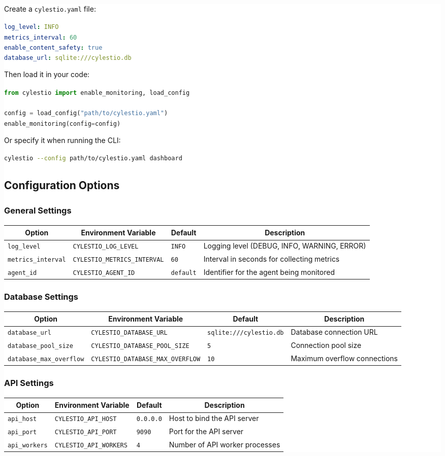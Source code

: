 Create a `cylestio.yaml` file:

```yaml
log_level: INFO
metrics_interval: 60
enable_content_safety: true
database_url: sqlite:///cylestio.db
```

Then load it in your code:

```python
from cylestio import enable_monitoring, load_config

config = load_config("path/to/cylestio.yaml")
enable_monitoring(config=config)
```

Or specify it when running the CLI:

```bash
cylestio --config path/to/cylestio.yaml dashboard
```

## Configuration Options

### General Settings

| Option | Environment Variable | Default | Description |
|--------|---------------------|---------|-------------|
| `log_level` | `CYLESTIO_LOG_LEVEL` | `INFO` | Logging level (DEBUG, INFO, WARNING, ERROR) |
| `metrics_interval` | `CYLESTIO_METRICS_INTERVAL` | `60` | Interval in seconds for collecting metrics |
| `agent_id` | `CYLESTIO_AGENT_ID` | `default` | Identifier for the agent being monitored |

### Database Settings

| Option | Environment Variable | Default | Description |
|--------|---------------------|---------|-------------|
| `database_url` | `CYLESTIO_DATABASE_URL` | `sqlite:///cylestio.db` | Database connection URL |
| `database_pool_size` | `CYLESTIO_DATABASE_POOL_SIZE` | `5` | Connection pool size |
| `database_max_overflow` | `CYLESTIO_DATABASE_MAX_OVERFLOW` | `10` | Maximum overflow connections |

### API Settings

| Option | Environment Variable | Default | Description |
|--------|---------------------|---------|-------------|
| `api_host` | `CYLESTIO_API_HOST` | `0.0.0.0` | Host to bind the API server |
| `api_port` | `CYLESTIO_API_PORT` | `9090` | Port for the API server |
| `api_workers` | `CYLESTIO_API_WORKERS` | `4` | Number of API worker processes |
